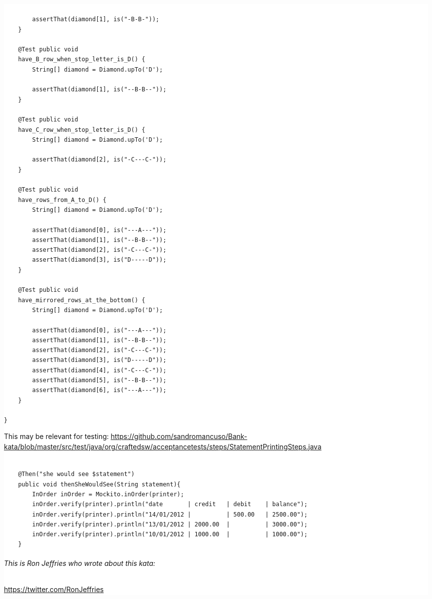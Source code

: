 ```

		assertThat(diamond[1], is("-B-B-"));
	}

	@Test public void
	have_B_row_when_stop_letter_is_D() {
		String[] diamond = Diamond.upTo('D');

		assertThat(diamond[1], is("--B-B--"));
	}

	@Test public void
	have_C_row_when_stop_letter_is_D() {
		String[] diamond = Diamond.upTo('D');

		assertThat(diamond[2], is("-C---C-"));
	}

	@Test public void
	have_rows_from_A_to_D() {
		String[] diamond = Diamond.upTo('D');

		assertThat(diamond[0], is("---A---"));
		assertThat(diamond[1], is("--B-B--"));
		assertThat(diamond[2], is("-C---C-"));
		assertThat(diamond[3], is("D-----D"));
	}

	@Test public void
	have_mirrored_rows_at_the_bottom() {
		String[] diamond = Diamond.upTo('D');

		assertThat(diamond[0], is("---A---"));
		assertThat(diamond[1], is("--B-B--"));
		assertThat(diamond[2], is("-C---C-"));
		assertThat(diamond[3], is("D-----D"));
		assertThat(diamond[4], is("-C---C-"));
		assertThat(diamond[5], is("--B-B--"));
		assertThat(diamond[6], is("---A---"));
	}

}
```


This may be relevant for testing:
https://github.com/sandromancuso/Bank-kata/blob/master/src/test/java/org/craftedsw/acceptancetests/steps/StatementPrintingSteps.java

```

	@Then("she would see $statement")
	public void thenSheWouldSee(String statement){
		InOrder inOrder = Mockito.inOrder(printer);
		inOrder.verify(printer).println("date       | credit   | debit    | balance");
		inOrder.verify(printer).println("14/01/2012 |          | 500.00   | 2500.00");
		inOrder.verify(printer).println("13/01/2012 | 2000.00  |          | 3000.00");
		inOrder.verify(printer).println("10/01/2012 | 1000.00  |          | 1000.00");
	}
```
###### This is Ron Jeffries who wrote about this kata:
https://twitter.com/RonJeffries
